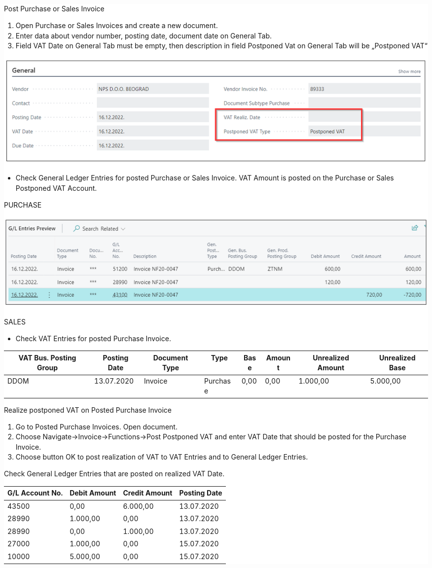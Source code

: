 Post Purchase or Sales Invoice

1. Open Purchase or Sales Invoices and create a new document.
2. Enter data about vendor number, posting date, document date on General Tab.
3. Field VAT Date on General Tab must be empty, then description in field Postponed Vat on General Tab will be „Postponed VAT“

![alt](https://github.com/NPSBeograd/NPS-Support/raw/main/.attachments/image-e16de340-b172-4617-a609-d40e5df89fad.png)

* Check General Ledger Entries for posted Purchase or Sales Invoice. VAT Amount is posted on the Purchase or Sales Postponed VAT Account.

PURCHASE

![alt](https://github.com/NPSBeograd/NPS-Support/raw/main/.attachments/image-a68a7591-8eda-41b5-94f8-bbd6da901320.png)

SALES

* Check VAT Entries for posted Purchase Invoice.

| VAT Bus. Posting Group | Posting Date | Document Type | Type     | Base | Amount | Unrealized Amount | Unrealized Base |
| ---------------------- | ------------ | ------------- | -------- | ---- | ------ | ----------------- | --------------- |
| DDOM                   | 13.07.2020   | Invoice       | Purchase | 0,00 | 0,00   | 1.000,00          | 5.000,00        |

Realize postponed VAT on Posted Purchase Invoice

1. Go to Posted Purchase Invoices. Open document.
2. Choose Navigate->Invoice->Functions->Post Postponed VAT and enter VAT Date that should be posted for the Purchase Invoice.
3. Choose button OK to post realization of VAT to VAT Entries and to General Ledger Entries.

Check General Ledger Entries that are posted on realized VAT Date.

| G/L Account No. | Debit Amount | Credit Amount | Posting Date |
| --------------- | ------------ | ------------- | ------------ |
| 43500           | 0,00         | 6.000,00      | 13.07.2020   |
| 28990           | 1.000,00     | 0,00          | 13.07.2020   |
| 28990           | 0,00         | 1.000,00      | 13.07.2020   |
| 27000           | 1.000,00     | 0,00          | 15.07.2020   |
| 10000           | 5.000,00     | 0,00          | 15.07.2020   |
